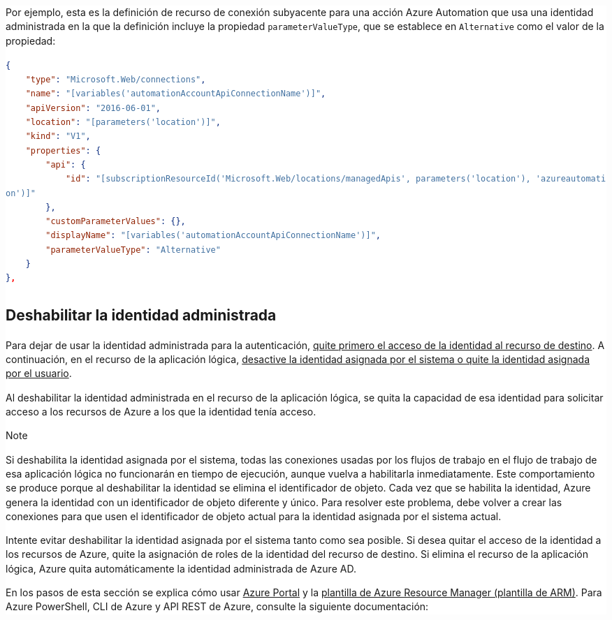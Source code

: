 Por ejemplo, esta es la definición de recurso de conexión subyacente para una acción Azure Automation que usa una identidad administrada en la que la definición incluye la propiedad `parameterValueType`, que se establece en `Alternative` como el valor de la propiedad:

```json
{
    "type": "Microsoft.Web/connections",
    "name": "[variables('automationAccountApiConnectionName')]",
    "apiVersion": "2016-06-01",
    "location": "[parameters('location')]",
    "kind": "V1",
    "properties": {
        "api": {
            "id": "[subscriptionResourceId('Microsoft.Web/locations/managedApis', parameters('location'), 'azureautomation')]"
        },
        "customParameterValues": {},
        "displayName": "[variables('automationAccountApiConnectionName')]",
        "parameterValueType": "Alternative"
    }
},
```

<a name="remove-identity"></a>

## <a name="disable-managed-identity"></a>Deshabilitar la identidad administrada

Para dejar de usar la identidad administrada para la autenticación, [quite primero el acceso de la identidad al recurso de destino](#disable-identity-target-resource). A continuación, en el recurso de la aplicación lógica, [desactive la identidad asignada por el sistema o quite la identidad asignada por el usuario](#disable-identity-logic-app).

Al deshabilitar la identidad administrada en el recurso de la aplicación lógica, se quita la capacidad de esa identidad para solicitar acceso a los recursos de Azure a los que la identidad tenía acceso.

> [!NOTE]
> Si deshabilita la identidad asignada por el sistema, todas las conexiones usadas por los flujos de trabajo en el flujo de trabajo de esa aplicación lógica no funcionarán en tiempo de ejecución, aunque vuelva a habilitarla inmediatamente. Este comportamiento se produce porque al deshabilitar la identidad se elimina el identificador de objeto. Cada vez que se habilita la identidad, Azure genera la identidad con un identificador de objeto diferente y único. Para resolver este problema, debe volver a crear las conexiones para que usen el identificador de objeto actual para la identidad asignada por el sistema actual.
>
> Intente evitar deshabilitar la identidad asignada por el sistema tanto como sea posible. Si desea quitar el acceso de la identidad a los recursos de Azure, quite la asignación de roles de la identidad del recurso de destino. Si elimina el recurso de la aplicación lógica, Azure quita automáticamente la identidad administrada de Azure AD.

En los pasos de esta sección se explica cómo usar [Azure Portal](#azure-portal-disable) y la [plantilla de Azure Resource Manager (plantilla de ARM)](#template-disable). Para Azure PowerShell, CLI de Azure y API REST de Azure, consulte la siguiente documentación:
